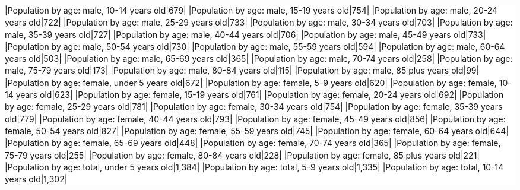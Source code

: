 |Population by age: male, 10-14 years old|679|
|Population by age: male, 15-19 years old|754|
|Population by age: male, 20-24 years old|722|
|Population by age: male, 25-29 years old|733|
|Population by age: male, 30-34 years old|703|
|Population by age: male, 35-39 years old|727|
|Population by age: male, 40-44 years old|706|
|Population by age: male, 45-49 years old|733|
|Population by age: male, 50-54 years old|730|
|Population by age: male, 55-59 years old|594|
|Population by age: male, 60-64 years old|503|
|Population by age: male, 65-69 years old|365|
|Population by age: male, 70-74 years old|258|
|Population by age: male, 75-79 years old|173|
|Population by age: male, 80-84 years old|115|
|Population by age: male, 85 plus years old|99|
|Population by age: female, under 5 years old|672|
|Population by age: female, 5-9 years old|620|
|Population by age: female, 10-14 years old|623|
|Population by age: female, 15-19 years old|761|
|Population by age: female, 20-24 years old|692|
|Population by age: female, 25-29 years old|781|
|Population by age: female, 30-34 years old|754|
|Population by age: female, 35-39 years old|779|
|Population by age: female, 40-44 years old|793|
|Population by age: female, 45-49 years old|856|
|Population by age: female, 50-54 years old|827|
|Population by age: female, 55-59 years old|745|
|Population by age: female, 60-64 years old|644|
|Population by age: female, 65-69 years old|448|
|Population by age: female, 70-74 years old|365|
|Population by age: female, 75-79 years old|255|
|Population by age: female, 80-84 years old|228|
|Population by age: female, 85 plus years old|221|
|Population by age: total, under 5 years old|1,384|
|Population by age: total, 5-9 years old|1,335|
|Population by age: total, 10-14 years old|1,302|